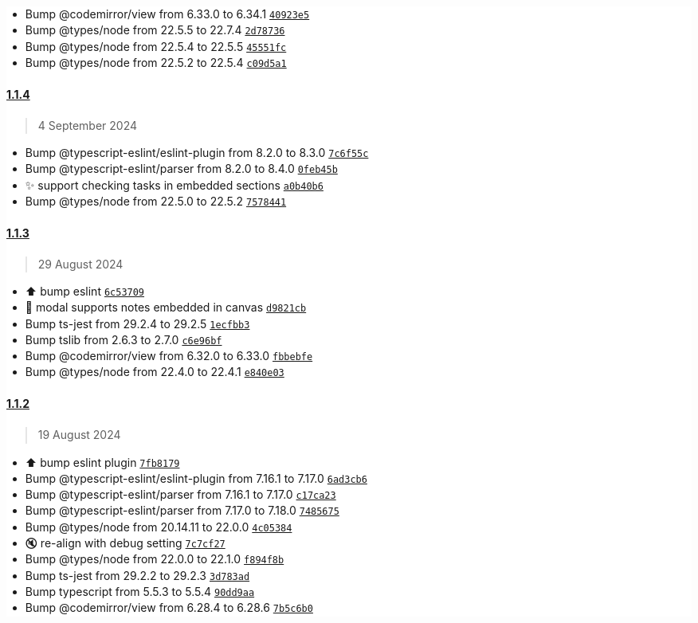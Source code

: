 - Bump @codemirror/view from 6.33.0 to 6.34.1 [`40923e5`](https://github.com/ebullient/obsidian-task-collector/commit/40923e55fd4711fd976e946deffd290de54b5629)
- Bump @types/node from 22.5.5 to 22.7.4 [`2d78736`](https://github.com/ebullient/obsidian-task-collector/commit/2d787368e9e83b54c2d435e41de57c0c260862dd)
- Bump @types/node from 22.5.4 to 22.5.5 [`45551fc`](https://github.com/ebullient/obsidian-task-collector/commit/45551fca79214e7f67f6d7eceb1db166b3a1bc57)
- Bump @types/node from 22.5.2 to 22.5.4 [`c09d5a1`](https://github.com/ebullient/obsidian-task-collector/commit/c09d5a1ed72cde78f0af5ef6a2550e76e02683ed)

#### [1.1.4](https://github.com/ebullient/obsidian-task-collector/compare/1.1.3...1.1.4)

> 4 September 2024

- Bump @typescript-eslint/eslint-plugin from 8.2.0 to 8.3.0 [`7c6f55c`](https://github.com/ebullient/obsidian-task-collector/commit/7c6f55c419e6d5e0313789d006330ade7b77fd6d)
- Bump @typescript-eslint/parser from 8.2.0 to 8.4.0 [`0feb45b`](https://github.com/ebullient/obsidian-task-collector/commit/0feb45b27f28e3a7a1bb5ddfe9d8ed55a374b91f)
- ✨ support checking tasks in embedded sections [`a0b40b6`](https://github.com/ebullient/obsidian-task-collector/commit/a0b40b6bd3b9340ea95d90db4a82648403673635)
- Bump @types/node from 22.5.0 to 22.5.2 [`7578441`](https://github.com/ebullient/obsidian-task-collector/commit/7578441ff6960225c91b4ee26d8224bc54e2a0e4)

#### [1.1.3](https://github.com/ebullient/obsidian-task-collector/compare/1.1.2...1.1.3)

> 29 August 2024

- ⬆️ bump eslint [`6c53709`](https://github.com/ebullient/obsidian-task-collector/commit/6c537099ed851d8ab1e15d3ef09fcd4e2d0c3194)
- 🐛 modal supports notes embedded in canvas [`d9821cb`](https://github.com/ebullient/obsidian-task-collector/commit/d9821cb51a7eb1573436a4f05786d0d9952db5de)
- Bump ts-jest from 29.2.4 to 29.2.5 [`1ecfbb3`](https://github.com/ebullient/obsidian-task-collector/commit/1ecfbb3fe6a6a16b59044ecbac53b2347b09e75d)
- Bump tslib from 2.6.3 to 2.7.0 [`c6e96bf`](https://github.com/ebullient/obsidian-task-collector/commit/c6e96bfd454bd720eb4ab116645d2600bbd6cda6)
- Bump @codemirror/view from 6.32.0 to 6.33.0 [`fbbebfe`](https://github.com/ebullient/obsidian-task-collector/commit/fbbebfeeb07c434a83845311f011604863563e41)
- Bump @types/node from 22.4.0 to 22.4.1 [`e840e03`](https://github.com/ebullient/obsidian-task-collector/commit/e840e03ac0e96921373b60407dac1fd4f3a5a980)

#### [1.1.2](https://github.com/ebullient/obsidian-task-collector/compare/1.1.1...1.1.2)

> 19 August 2024

- ⬆️ bump eslint plugin [`7fb8179`](https://github.com/ebullient/obsidian-task-collector/commit/7fb817921b31d2ba6b06bc12281d51907f93265e)
- Bump @typescript-eslint/eslint-plugin from 7.16.1 to 7.17.0 [`6ad3cb6`](https://github.com/ebullient/obsidian-task-collector/commit/6ad3cb6c0f43a7e1bc2db03e8d86526d6f799632)
- Bump @typescript-eslint/parser from 7.16.1 to 7.17.0 [`c17ca23`](https://github.com/ebullient/obsidian-task-collector/commit/c17ca238f1480fa08015f3e32f44cbe717d422df)
- Bump @typescript-eslint/parser from 7.17.0 to 7.18.0 [`7485675`](https://github.com/ebullient/obsidian-task-collector/commit/7485675413e82f94650bde69fc479cef0343c567)
- Bump @types/node from 20.14.11 to 22.0.0 [`4c05384`](https://github.com/ebullient/obsidian-task-collector/commit/4c05384a8721aa06a8aa5ee7553a5932a511c4e0)
- 🔇 re-align with debug setting [`7c7cf27`](https://github.com/ebullient/obsidian-task-collector/commit/7c7cf27a28bffea911f3d4947bf49e0d3af7cbbd)
- Bump @types/node from 22.0.0 to 22.1.0 [`f894f8b`](https://github.com/ebullient/obsidian-task-collector/commit/f894f8bbc5f648755e35f8c4c4cc61d6e3036f94)
- Bump ts-jest from 29.2.2 to 29.2.3 [`3d783ad`](https://github.com/ebullient/obsidian-task-collector/commit/3d783ad1e01f995ae33d2cb1fe5b5bf4f976180a)
- Bump typescript from 5.5.3 to 5.5.4 [`90dd9aa`](https://github.com/ebullient/obsidian-task-collector/commit/90dd9aa8437370339136bc5b5f07bcd621fa01cf)
- Bump @codemirror/view from 6.28.4 to 6.28.6 [`7b5c6b0`](https://github.com/ebullient/obsidian-task-collector/commit/7b5c6b065de02374e7b4e0602a0ef48813c5db43)